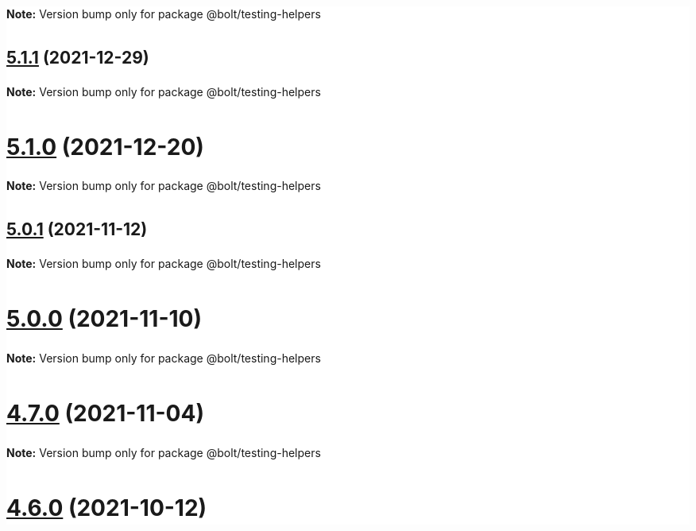 **Note:** Version bump only for package @bolt/testing-helpers





## [5.1.1](https://github.com/bolt-design-system/bolt/tree/master/packages/testing-helpers/compare/v5.1.0...v5.1.1) (2021-12-29)

**Note:** Version bump only for package @bolt/testing-helpers





# [5.1.0](https://github.com/bolt-design-system/bolt/tree/master/packages/testing-helpers/compare/v5.0.1...v5.1.0) (2021-12-20)

**Note:** Version bump only for package @bolt/testing-helpers





## [5.0.1](https://github.com/bolt-design-system/bolt/tree/master/packages/testing-helpers/compare/v5.0.0...v5.0.1) (2021-11-12)

**Note:** Version bump only for package @bolt/testing-helpers





# [5.0.0](https://github.com/bolt-design-system/bolt/tree/master/packages/testing-helpers/compare/v4.7.0...v5.0.0) (2021-11-10)

**Note:** Version bump only for package @bolt/testing-helpers





# [4.7.0](https://github.com/bolt-design-system/bolt/tree/master/packages/testing-helpers/compare/v4.6.2...v4.7.0) (2021-11-04)

**Note:** Version bump only for package @bolt/testing-helpers





# [4.6.0](https://github.com/bolt-design-system/bolt/tree/master/packages/testing-helpers/compare/v4.5.1...v4.6.0) (2021-10-12)
